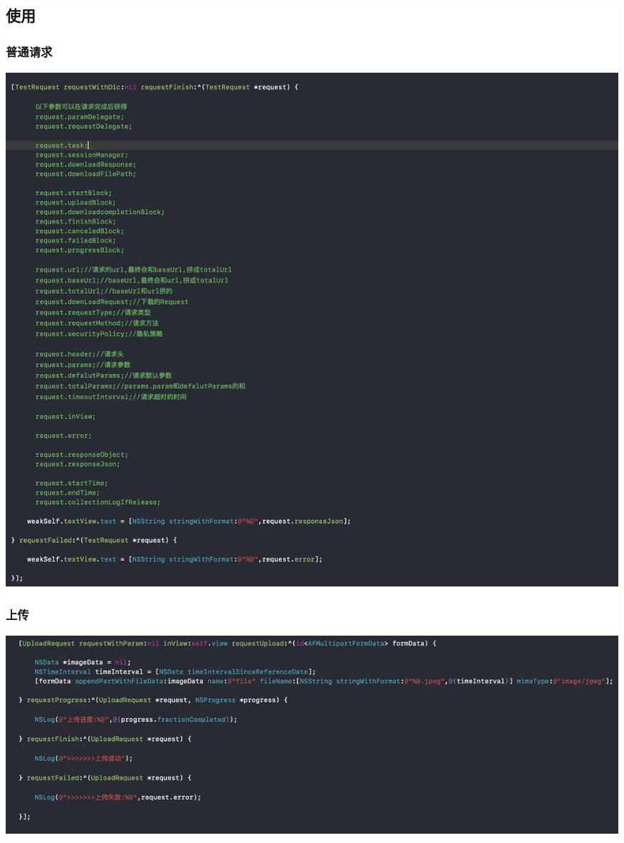 
## 使用

### 普通请求
<div>
<img src="https://github.com/shmxybfq/TFRequest/blob/master/normal_request.png" width="100%" height="100%">
</div>

### 上传

<div>
<img src="https://github.com/shmxybfq/TFRequest/blob/master/upload_request.png" width="100%" height="100%">